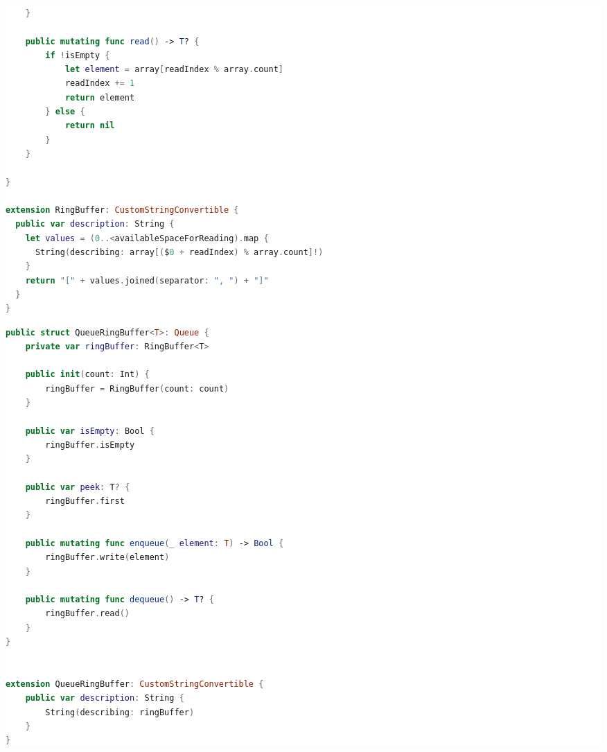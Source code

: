 ~~~ swift 
    }
    
    public mutating func read() -> T? {
        if !isEmpty {
            let element = array[readIndex % array.count]
            readIndex += 1
            return element
        } else {
            return nil
        }
    }
    
}

extension RingBuffer: CustomStringConvertible {
  public var description: String {
    let values = (0..<availableSpaceForReading).map {
      String(describing: array[($0 + readIndex) % array.count]!)
    }
    return "[" + values.joined(separator: ", ") + "]"
  }
}
~~~
~~~ swift
public struct QueueRingBuffer<T>: Queue {
    private var ringBuffer: RingBuffer<T>
    
    public init(count: Int) {
        ringBuffer = RingBuffer(count: count)
    }
    
    public var isEmpty: Bool {
        ringBuffer.isEmpty
    }
    
    public var peek: T? {
        ringBuffer.first
    }
    
    public mutating func enqueue(_ element: T) -> Bool {
        ringBuffer.write(element)
    }
    
    public mutating func dequeue() -> T? {
        ringBuffer.read()
    }
}


extension QueueRingBuffer: CustomStringConvertible {
    public var description: String {
        String(describing: ringBuffer)
    }
}
~~~
